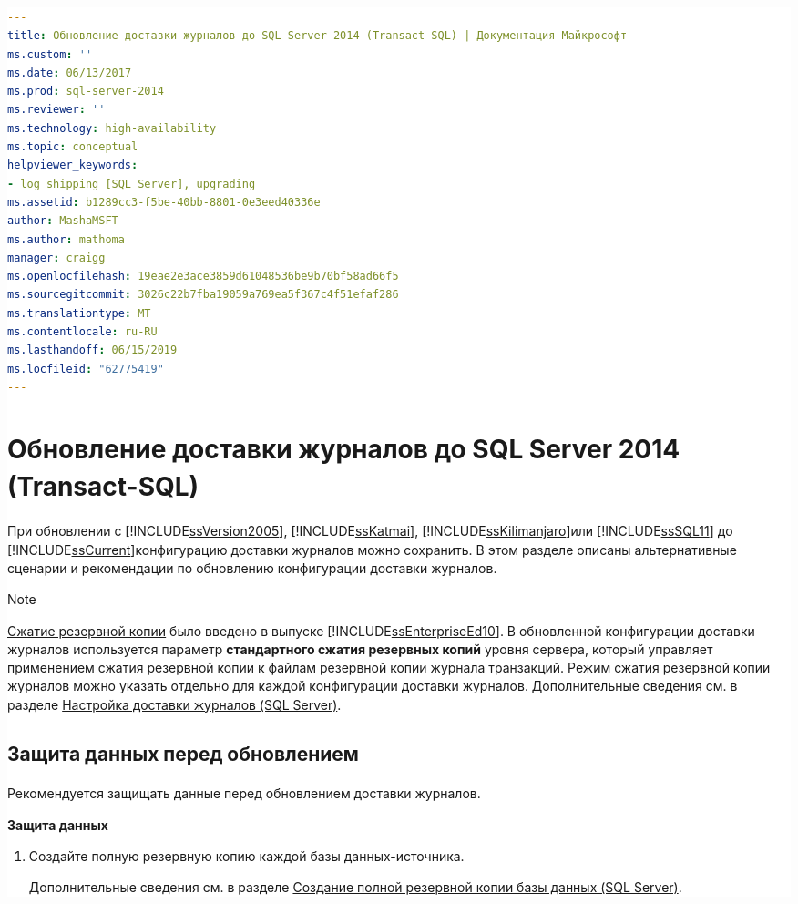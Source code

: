 ```yaml
---
title: Обновление доставки журналов до SQL Server 2014 (Transact-SQL) | Документация Майкрософт
ms.custom: ''
ms.date: 06/13/2017
ms.prod: sql-server-2014
ms.reviewer: ''
ms.technology: high-availability
ms.topic: conceptual
helpviewer_keywords:
- log shipping [SQL Server], upgrading
ms.assetid: b1289cc3-f5be-40bb-8801-0e3eed40336e
author: MashaMSFT
ms.author: mathoma
manager: craigg
ms.openlocfilehash: 19eae2e3ace3859d61048536be9b70bf58ad66f5
ms.sourcegitcommit: 3026c22b7fba19059a769ea5f367c4f51efaf286
ms.translationtype: MT
ms.contentlocale: ru-RU
ms.lasthandoff: 06/15/2019
ms.locfileid: "62775419"
---
```

# <a name="upgrade-log-shipping-to-sql-server-2014-transact-sql"></a>Обновление доставки журналов до SQL Server 2014 (Transact-SQL)
  При обновлении с [!INCLUDE[ssVersion2005](../../includes/ssversion2005-md.md)], [!INCLUDE[ssKatmai](../../includes/sskatmai-md.md)], [!INCLUDE[ssKilimanjaro](../../includes/sskilimanjaro-md.md)]или [!INCLUDE[ssSQL11](../../includes/sssql11-md.md)] до [!INCLUDE[ssCurrent](../../includes/sscurrent-md.md)]конфигурацию доставки журналов можно сохранить. В этом разделе описаны альтернативные сценарии и рекомендации по обновлению конфигурации доставки журналов.  
  
> [!NOTE]  
>  [Сжатие резервной копии](../../relational-databases/backup-restore/backup-compression-sql-server.md) было введено в выпуске [!INCLUDE[ssEnterpriseEd10](../../includes/ssenterpriseed10-md.md)]. В обновленной конфигурации доставки журналов используется параметр **стандартного сжатия резервных копий** уровня сервера, который управляет применением сжатия резервной копии к файлам резервной копии журнала транзакций. Режим сжатия резервной копии журналов можно указать отдельно для каждой конфигурации доставки журналов. Дополнительные сведения см. в разделе [Настройка доставки журналов (SQL Server)](configure-log-shipping-sql-server.md).  
  
  
##  <a name="ProtectData"></a> Защита данных перед обновлением  
 Рекомендуется защищать данные перед обновлением доставки журналов.  
  
 **Защита данных**  
  
1.  Создайте полную резервную копию каждой базы данных-источника.  
  
     Дополнительные сведения см. в разделе [Создание полной резервной копии базы данных (SQL Server)](../../relational-databases/backup-restore/create-a-full-database-backup-sql-server.md).  
  